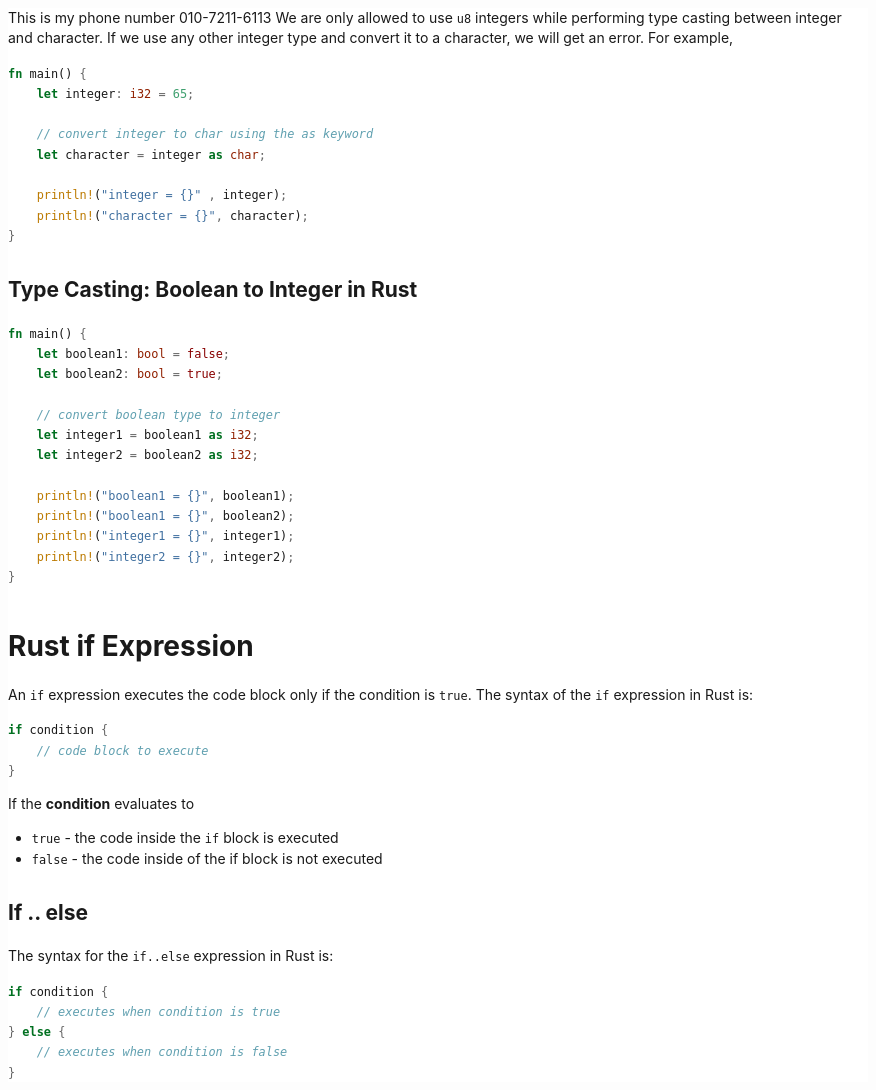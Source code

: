 This is my phone number 
010-7211-6113
We are only allowed to use `u8` integers while performing type casting between integer and character. If we use any other integer type and convert it to a character, we will get an error. For example,
```rust
fn main() {
    let integer: i32 = 65;
  
    // convert integer to char using the as keyword
    let character = integer as char;

    println!("integer = {}" , integer);
    println!("character = {}", character);
}
```
## Type Casting: Boolean to Integer in Rust

```rust
fn main() {
    let boolean1: bool = false;
    let boolean2: bool = true;
  
    // convert boolean type to integer
    let integer1 = boolean1 as i32;
    let integer2 = boolean2 as i32;

    println!("boolean1 = {}", boolean1);
    println!("boolean1 = {}", boolean2);
    println!("integer1 = {}", integer1);
    println!("integer2 = {}", integer2);
}
```

# Rust if Expression

An `if` expression executes the code block only if the condition is `true`. The syntax of the `if` expression in Rust is:

```rust
if condition {
    // code block to execute
}
```
If the **condition** evaluates to
- `true` - the code inside the `if` block is executed
- `false` - the code inside of the if block is not executed

## If .. else
The syntax for the `if..else` expression in Rust is:
```rust
if condition {
    // executes when condition is true
} else {
    // executes when condition is false
}
```
